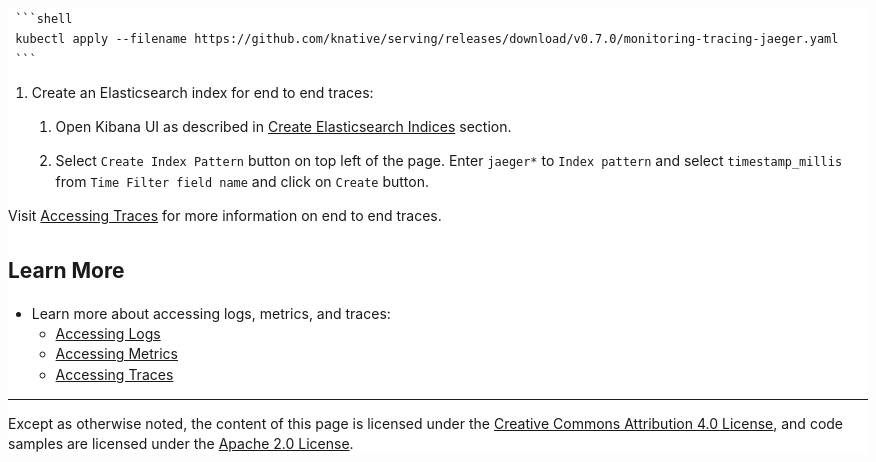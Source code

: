     ```shell
     kubectl apply --filename https://github.com/knative/serving/releases/download/v0.7.0/monitoring-tracing-jaeger.yaml
     ```

1. Create an Elasticsearch index for end to end traces:

   1. Open Kibana UI as described in
      [Create Elasticsearch Indices](#create-elasticsearch-indices) section.

   1. Select `Create Index Pattern` button on top left of the page. Enter
      `jaeger*` to `Index pattern` and select `timestamp_millis` from
      `Time Filter field name` and click on `Create` button.

Visit [Accessing Traces](./accessing-traces.md) for more information on end to
end traces.

## Learn More

- Learn more about accessing logs, metrics, and traces:
  - [Accessing Logs](./accessing-logs.md)
  - [Accessing Metrics](./accessing-metrics.md)
  - [Accessing Traces](./accessing-traces.md)

---

Except as otherwise noted, the content of this page is licensed under the
[Creative Commons Attribution 4.0 License](https://creativecommons.org/licenses/by/4.0/),
and code samples are licensed under the
[Apache 2.0 License](https://www.apache.org/licenses/LICENSE-2.0).
